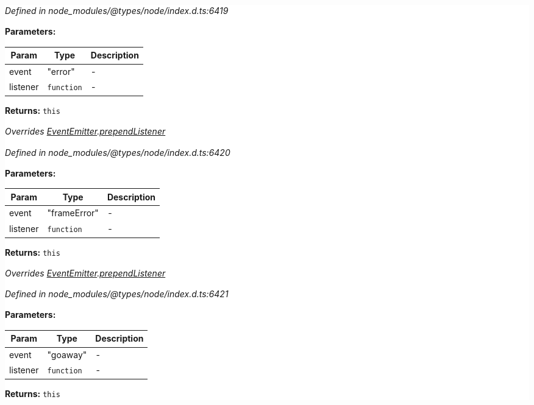 *Defined in node_modules/@types/node/index.d.ts:6419*



**Parameters:**

| Param | Type | Description |
| ------ | ------ | ------ |
| event | "error"   |  - |
| listener | `function`   |  - |





**Returns:** `this`



*Overrides [EventEmitter](../classes/_node_modules__types_node_index_d_._events_.internal.eventemitter.md).[prependListener](../classes/_node_modules__types_node_index_d_._events_.internal.eventemitter.md#prependlistener)*

*Defined in node_modules/@types/node/index.d.ts:6420*



**Parameters:**

| Param | Type | Description |
| ------ | ------ | ------ |
| event | "frameError"   |  - |
| listener | `function`   |  - |





**Returns:** `this`



*Overrides [EventEmitter](../classes/_node_modules__types_node_index_d_._events_.internal.eventemitter.md).[prependListener](../classes/_node_modules__types_node_index_d_._events_.internal.eventemitter.md#prependlistener)*

*Defined in node_modules/@types/node/index.d.ts:6421*



**Parameters:**

| Param | Type | Description |
| ------ | ------ | ------ |
| event | "goaway"   |  - |
| listener | `function`   |  - |





**Returns:** `this`
